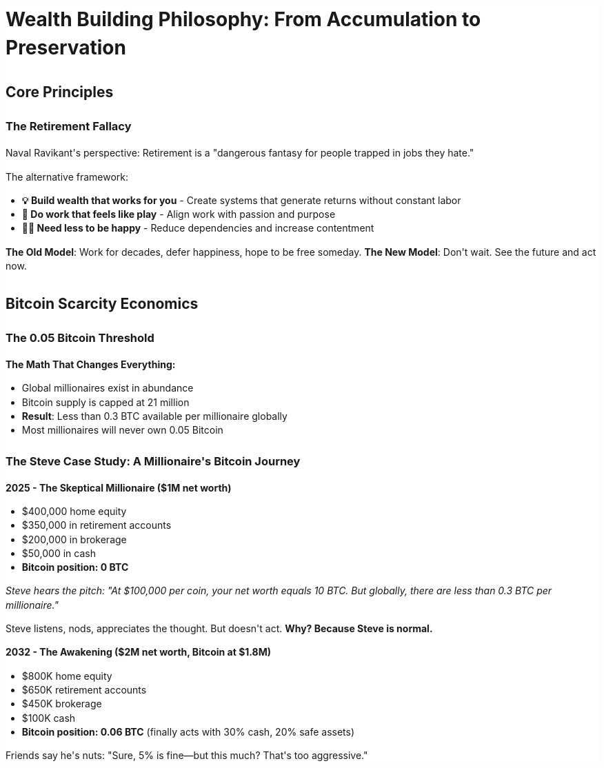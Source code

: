 # Wealth Building Philosophy: From Accumulation to Preservation

## Core Principles

### The Retirement Fallacy
Naval Ravikant's perspective: Retirement is a "dangerous fantasy for people trapped in jobs they hate."

The alternative framework:
- **💡 Build wealth that works for you** - Create systems that generate returns without constant labor
- **🎨 Do work that feels like play** - Align work with passion and purpose
- **🧘‍♂️ Need less to be happy** - Reduce dependencies and increase contentment

**The Old Model**: Work for decades, defer happiness, hope to be free someday.
**The New Model**: Don't wait. See the future and act now.

## Bitcoin Scarcity Economics

### The 0.05 Bitcoin Threshold

**The Math That Changes Everything:**
- Global millionaires exist in abundance
- Bitcoin supply is capped at 21 million
- **Result**: Less than 0.3 BTC available per millionaire globally
- Most millionaires will never own 0.05 Bitcoin

### The Steve Case Study: A Millionaire's Bitcoin Journey

**2025 - The Skeptical Millionaire ($1M net worth)**
- $400,000 home equity
- $350,000 in retirement accounts  
- $200,000 in brokerage
- $50,000 in cash
- **Bitcoin position: 0 BTC**

*Steve hears the pitch: "At $100,000 per coin, your net worth equals 10 BTC. But globally, there are less than 0.3 BTC per millionaire."*

Steve listens, nods, appreciates the thought. But doesn't act.
**Why? Because Steve is normal.**

**2032 - The Awakening ($2M net worth, Bitcoin at $1.8M)**
- $800K home equity
- $650K retirement accounts
- $450K brokerage  
- $100K cash
- **Bitcoin position: 0.06 BTC** (finally acts with 30% cash, 20% safe assets)

Friends say he's nuts: "Sure, 5% is fine—but this much? That's too aggressive."
